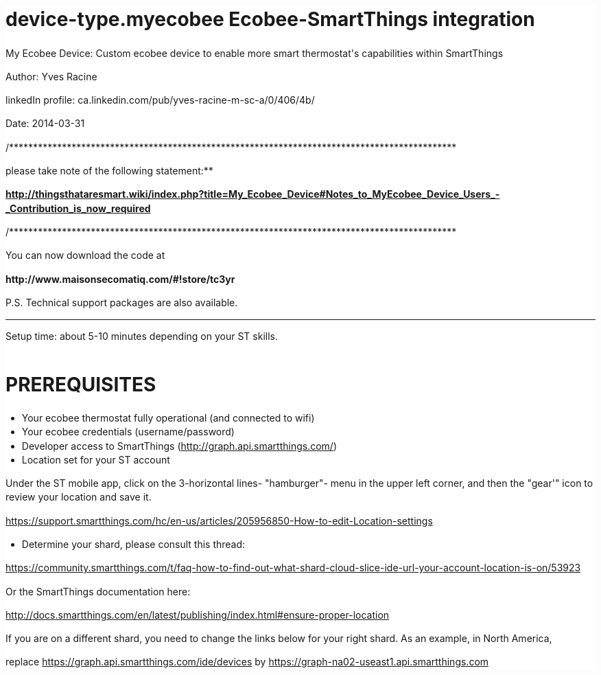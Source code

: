 # device-type.myecobee           Ecobee-SmartThings integration

My Ecobee Device:  Custom ecobee device to enable more smart thermostat's capabilities within SmartThings 

Author:             Yves Racine

linkedIn profile:   ca.linkedin.com/pub/yves-racine-m-sc-a/0/406/4b/

Date:               2014-03-31

/*********************************************************************************************

please take note of the following statement:**

**http://thingsthataresmart.wiki/index.php?title=My_Ecobee_Device#Notes_to_MyEcobee_Device_Users_-_Contribution_is_now_required**

/*********************************************************************************************

You can now download the code at 

<b>
http://www.maisonsecomatiq.com/#!store/tc3yr 
</b>

P.S. Technical support packages are also available.
**************************************************************************************************


Setup time: about 5-10 minutes depending on your ST skills.


PREREQUISITES
=====================

- Your ecobee thermostat fully operational (and connected to wifi)
- Your ecobee credentials (username/password)
- Developer access to SmartThings (http://graph.api.smartthings.com/)
- Location set for your ST account 

Under the ST mobile app, click on the 3-horizontal lines- "hamburger"- menu in the upper left corner, and then the "gear'" icon to review your location and save it.

https://support.smartthings.com/hc/en-us/articles/205956850-How-to-edit-Location-settings

- Determine your shard, please consult this thread:


https://community.smartthings.com/t/faq-how-to-find-out-what-shard-cloud-slice-ide-url-your-account-location-is-on/53923

Or the SmartThings documentation here:

http://docs.smartthings.com/en/latest/publishing/index.html#ensure-proper-location

If you are on a different shard, you need to change the links below for your right shard. 
As an example, in North America,

replace https://graph.api.smartthings.com/ide/devices by https://graph-na02-useast1.api.smartthings.com
